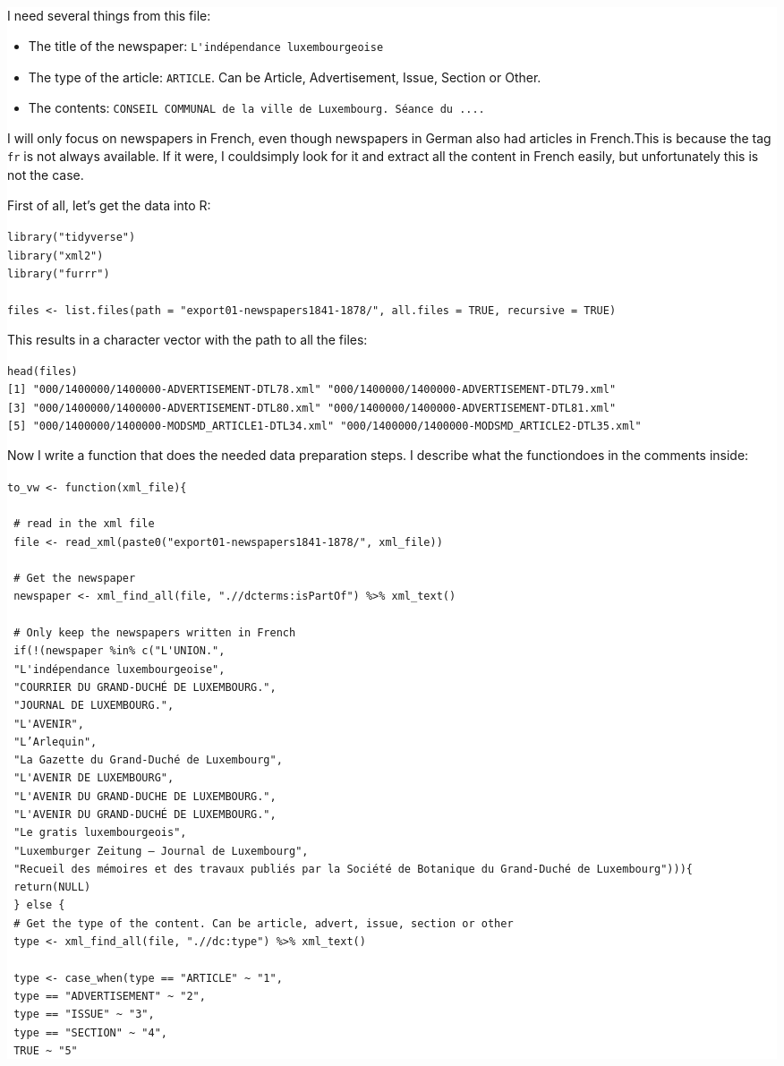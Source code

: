 I need several things from this file:

- The title of the newspaper: `L'indépendance luxembourgeoise`

- The type of the article: `ARTICLE`. Can be Article, Advertisement, Issue, Section or Other.

- The contents: `CONSEIL COMMUNAL de la ville de Luxembourg. Séance du ....`


I will only focus on newspapers in French, even though newspapers in German also had articles in French.This is because the tag `fr` is not always available. If it were, I couldsimply look for it and extract all the content in French easily, but unfortunately this is not the case.

First of all, let’s get the data into R:

```
library("tidyverse")
library("xml2")
library("furrr")

files <- list.files(path = "export01-newspapers1841-1878/", all.files = TRUE, recursive = TRUE)
```

This results in a character vector with the path to all the files:

```
head(files)
[1] "000/1400000/1400000-ADVERTISEMENT-DTL78.xml" "000/1400000/1400000-ADVERTISEMENT-DTL79.xml" 
[3] "000/1400000/1400000-ADVERTISEMENT-DTL80.xml" "000/1400000/1400000-ADVERTISEMENT-DTL81.xml" 
[5] "000/1400000/1400000-MODSMD_ARTICLE1-DTL34.xml" "000/1400000/1400000-MODSMD_ARTICLE2-DTL35.xml"
```

Now I write a function that does the needed data preparation steps. I describe what the functiondoes in the comments inside:

```
to_vw <- function(xml_file){

 # read in the xml file
 file <- read_xml(paste0("export01-newspapers1841-1878/", xml_file))

 # Get the newspaper
 newspaper <- xml_find_all(file, ".//dcterms:isPartOf") %>% xml_text()

 # Only keep the newspapers written in French
 if(!(newspaper %in% c("L'UNION.",
 "L'indépendance luxembourgeoise",
 "COURRIER DU GRAND-DUCHÉ DE LUXEMBOURG.",
 "JOURNAL DE LUXEMBOURG.",
 "L'AVENIR",
 "L’Arlequin",
 "La Gazette du Grand-Duché de Luxembourg",
 "L'AVENIR DE LUXEMBOURG",
 "L'AVENIR DU GRAND-DUCHE DE LUXEMBOURG.",
 "L'AVENIR DU GRAND-DUCHÉ DE LUXEMBOURG.",
 "Le gratis luxembourgeois",
 "Luxemburger Zeitung – Journal de Luxembourg",
 "Recueil des mémoires et des travaux publiés par la Société de Botanique du Grand-Duché de Luxembourg"))){
 return(NULL)
 } else {
 # Get the type of the content. Can be article, advert, issue, section or other
 type <- xml_find_all(file, ".//dc:type") %>% xml_text()

 type <- case_when(type == "ARTICLE" ~ "1",
 type == "ADVERTISEMENT" ~ "2",
 type == "ISSUE" ~ "3",
 type == "SECTION" ~ "4",
 TRUE ~ "5"
```